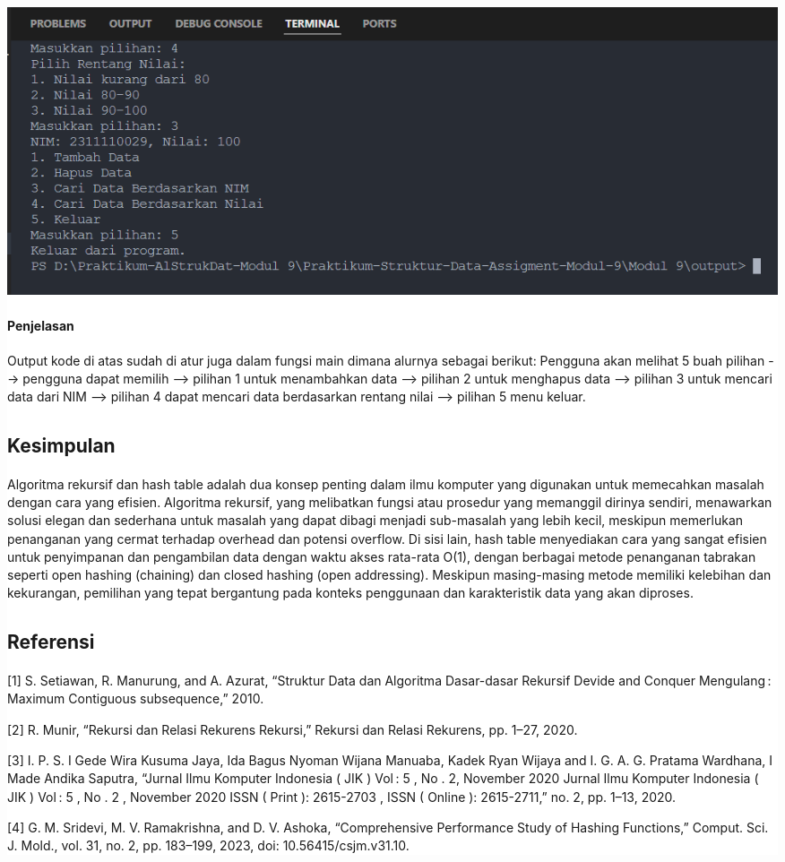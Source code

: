   <img src="https://github.com/rizaledc/Praktikum-Struktur-Data-Assigment-Modul-9/blob/main/Modul%209/output/OutUn3.2.png" alt="Alt Text">
</p>

#### Penjelasan

Output kode di atas sudah di atur juga dalam fungsi main dimana alurnya sebagai berikut: Pengguna akan melihat 5 buah pilihan --> pengguna dapat memilih --> pilihan 1 untuk menambahkan data --> pilihan 2 untuk menghapus data --> pilihan 3 untuk mencari data dari NIM --> pilihan 4 dapat mencari data berdasarkan rentang nilai --> pilihan 5 menu keluar.

## Kesimpulan

Algoritma rekursif dan hash table adalah dua konsep penting dalam ilmu komputer yang digunakan untuk memecahkan masalah dengan cara yang efisien. Algoritma rekursif, yang melibatkan fungsi atau prosedur yang memanggil dirinya sendiri, menawarkan solusi elegan dan sederhana untuk masalah yang dapat dibagi menjadi sub-masalah yang lebih kecil, meskipun memerlukan penanganan yang cermat terhadap overhead dan potensi overflow. Di sisi lain, hash table menyediakan cara yang sangat efisien untuk penyimpanan dan pengambilan data dengan waktu akses rata-rata O(1), dengan berbagai metode penanganan tabrakan seperti open hashing (chaining) dan closed hashing (open addressing). Meskipun masing-masing metode memiliki kelebihan dan kekurangan, pemilihan yang tepat bergantung pada konteks penggunaan dan karakteristik data yang akan diproses.

## Referensi

[1]	S. Setiawan, R. Manurung, and A. Azurat, “Struktur Data dan Algoritma Dasar-dasar Rekursif Devide and Conquer Mengulang : Maximum Contiguous subsequence,” 2010.

[2]	R. Munir, “Rekursi dan Relasi Rekurens Rekursi,” Rekursi dan Relasi Rekurens, pp. 1–27, 2020.

[3]	I. P. S. I Gede Wira Kusuma Jaya, Ida Bagus Nyoman Wijana Manuaba, Kadek Ryan Wijaya and I. G. A. G. Pratama Wardhana, I Made Andika Saputra, “Jurnal Ilmu Komputer Indonesia ( JIK ) Vol : 5 , No . 2, November 2020 Jurnal Ilmu Komputer Indonesia ( JIK ) Vol : 5 , No . 2 , November 2020 ISSN ( Print ): 2615-2703 , ISSN ( Online ): 2615-2711,” no. 2, pp. 1–13, 2020.

[4]	G. M. Sridevi, M. V. Ramakrishna, and D. V. Ashoka, “Comprehensive Performance Study of Hashing Functions,” Comput. Sci. J. Mold., vol. 31, no. 2, pp. 183–199, 2023, doi: 10.56415/csjm.v31.10.
